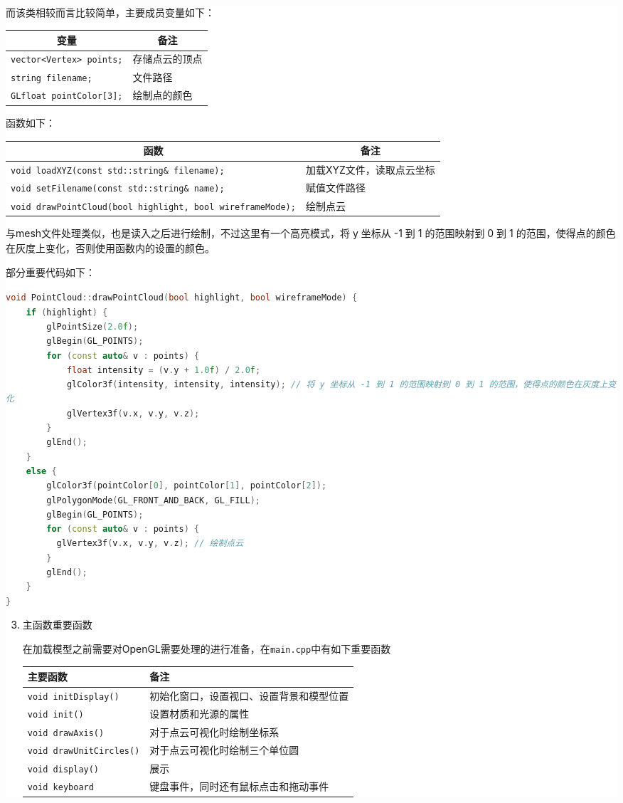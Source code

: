  而该类相较而言比较简单，主要成员变量如下：

  | 变量                     | 备注           |
  | ------------------------ | -------------- |
  | `vector<Vertex> points;` | 存储点云的顶点 |
  | `string filename;`       | 文件路径       |
  | `GLfloat pointColor[3];` | 绘制点的颜色   |

  函数如下：

  | 函数                                                       | 备注                      |
  | ---------------------------------------------------------- | ------------------------- |
  | `void loadXYZ(const std::string& filename);`               | 加载XYZ文件，读取点云坐标 |
  | `void setFilename(const std::string& name);`               | 赋值文件路径              |
  | `void drawPointCloud(bool highlight, bool wireframeMode);` | 绘制点云                  |

  与mesh文件处理类似，也是读入之后进行绘制，不过这里有一个高亮模式，将 y 坐标从 -1 到 1 的范围映射到 0 到 1 的范围，使得点的颜色在灰度上变化，否则使用函数内的设置的颜色。

  部分重要代码如下：

  ```cpp
  void PointCloud::drawPointCloud(bool highlight, bool wireframeMode) {
      if (highlight) {
          glPointSize(2.0f);
          glBegin(GL_POINTS);
          for (const auto& v : points) {
              float intensity = (v.y + 1.0f) / 2.0f;
              glColor3f(intensity, intensity, intensity); // 将 y 坐标从 -1 到 1 的范围映射到 0 到 1 的范围，使得点的颜色在灰度上变化
              glVertex3f(v.x, v.y, v.z);
          }
          glEnd();
      }
      else {
          glColor3f(pointColor[0], pointColor[1], pointColor[2]);
          glPolygonMode(GL_FRONT_AND_BACK, GL_FILL);
          glBegin(GL_POINTS);
          for (const auto& v : points) {
  			glVertex3f(v.x, v.y, v.z); // 绘制点云
          }
          glEnd();
      }
  }
  ```

3. 主函数重要函数

   在加载模型之前需要对OpenGL需要处理的进行准备，在`main.cpp`中有如下重要函数

   | 主要函数                 | 备注                                     |
   | ------------------------ | ---------------------------------------- |
   | `void initDisplay()`     | 初始化窗口，设置视口、设置背景和模型位置 |
   | `void init()`            | 设置材质和光源的属性                     |
   | `void drawAxis()`        | 对于点云可视化时绘制坐标系               |
   | `void drawUnitCircles()` | 对于点云可视化时绘制三个单位圆           |
   | `void display()`         | 展示                                     |
   | `void keyboard`          | 键盘事件，同时还有鼠标点击和拖动事件     |
